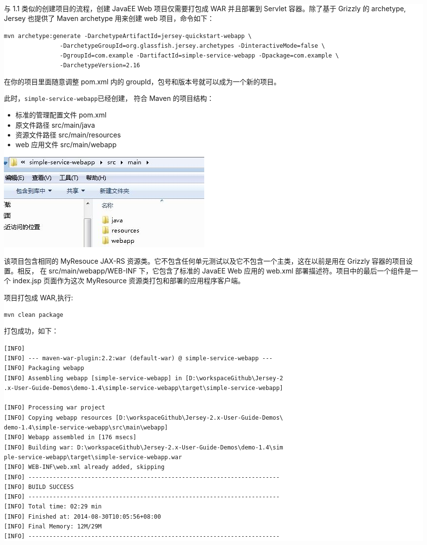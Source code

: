 与 1.1 类似的创建项目的流程，创建 JavaEE Web 项目仅需要打包成 WAR 并且部署到 Servlet 容器。除了基于 Grizzly 的 archetype, Jersey 也提供了 Maven archetype 用来创建 web 项目，命令如下：

```
mvn archetype:generate -DarchetypeArtifactId=jersey-quickstart-webapp \
                -DarchetypeGroupId=org.glassfish.jersey.archetypes -DinteractiveMode=false \
                -DgroupId=com.example -DartifactId=simple-service-webapp -Dpackage=com.example \
                -DarchetypeVersion=2.16 
```

在你的项目里面随意调整 pom.xml 内的 groupId，包号和版本号就可以成为一个新的项目。

此时，`simple-service-webapp`已经创建， 符合 Maven 的项目结构：

*   标准的管理配置文件 pom.xml
*   原文件路径 src/main/java
*   资源文件路径 src/main/resources
*   web 应用文件 src/main/webapp

![simple-service-webapp](img/b20f4a02.jpg)

该项目包含相同的 MyResouce JAX-RS 资源类。它不包含任何单元测试以及它不包含一个主类，这在以前是用在 Grizzly 容器的项目设置。相反， 在 src/main/webapp/WEB-INF 下，它包含了标准的 JavaEE Web 应用的 web.xml 部署描述符。项目中的最后一个组件是一个 index.jsp 页面作为这次 MyResource 资源类打包和部署的应用程序客户端。

项目打包成 WAR,执行:

```
mvn clean package 
```

打包成功，如下：

```
[INFO]
[INFO] --- maven-war-plugin:2.2:war (default-war) @ simple-service-webapp ---
[INFO] Packaging webapp
[INFO] Assembling webapp [simple-service-webapp] in [D:\workspaceGithub\Jersey-2
.x-User-Guide-Demos\demo-1.4\simple-service-webapp\target\simple-service-webapp]

[INFO] Processing war project
[INFO] Copying webapp resources [D:\workspaceGithub\Jersey-2.x-User-Guide-Demos\
demo-1.4\simple-service-webapp\src\main\webapp]
[INFO] Webapp assembled in [176 msecs]
[INFO] Building war: D:\workspaceGithub\Jersey-2.x-User-Guide-Demos\demo-1.4\sim
ple-service-webapp\target\simple-service-webapp.war
[INFO] WEB-INF\web.xml already added, skipping
[INFO] ------------------------------------------------------------------------
[INFO] BUILD SUCCESS
[INFO] ------------------------------------------------------------------------
[INFO] Total time: 02:29 min
[INFO] Finished at: 2014-08-30T10:05:56+08:00
[INFO] Final Memory: 12M/29M
[INFO] ------------------------------------------------------------------------ 
```
